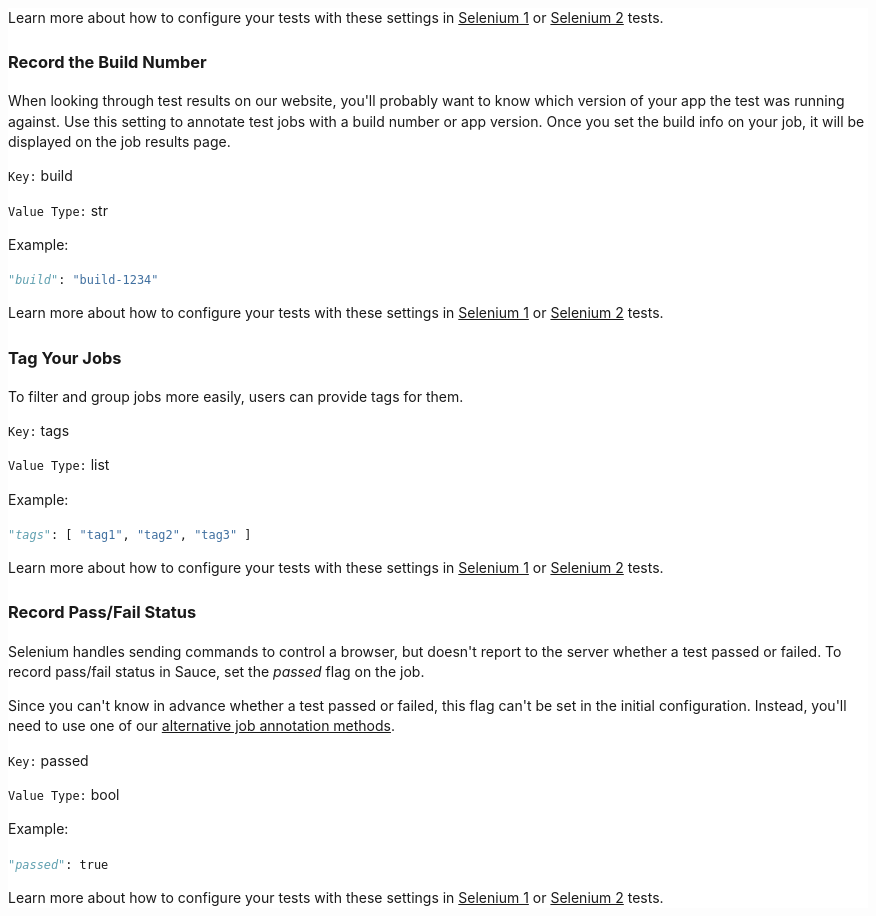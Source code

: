 Learn more about how to configure your tests with these settings in [Selenium 1][1] or [Selenium 2][2] tests.

### Record the Build Number

When looking through test results on our website, you'll probably want to know which version of your app the test was running against. Use this setting to annotate test jobs with a build number or app version. Once you set the build info on your job, it will be displayed on the job results page.

`Key:` build

`Value Type:` str

Example:

```python
"build": "build-1234"
```

Learn more about how to configure your tests with these settings in [Selenium 1][1] or [Selenium 2][2] tests.

### Tag Your Jobs

To filter and group jobs more easily, users can provide tags for them.

`Key:` tags

`Value Type:` list

Example:

```python
"tags": [ "tag1", "tag2", "tag3" ]
```

Learn more about how to configure your tests with these settings in [Selenium 1][1] or [Selenium 2][2] tests.

### Record Pass/Fail Status

Selenium handles sending commands to control a browser, but doesn't report to the server whether a test passed or failed. To record pass/fail status in Sauce, set the _passed_ flag on the job.

Since you can't know in advance whether a test passed or failed, this flag can't be set in the initial configuration. Instead, you'll need to use one of our [alternative job annotation methods][3].

`Key:`
passed

`Value Type:`
bool

Example:

```python
"passed": true
```

Learn more about how to configure your tests with these settings in [Selenium 1][1] or [Selenium 2][2] tests.


   [1]: #selenium-1-tests-the-json-configuration
   [2]: #selenium-2-tests-desired-capabilities
   [3]: #alternative-job-annotation-methods
   [4]: http://www.json.org
   [5]: http://code.google.com/p/selenium/wiki/RemoteWebDriver
   [6]: https://github.com/saucelabs/saucerest-java
   [7]: https://gist.github.com/1644439
   [8]: https://gist.github.com/DylanLacey/5218959
   [9]: /reference/rest-api/
   [10]: #record-pass-fail-status
   [11]: #disable-step-by-step-screenshots
   [12]: http://seleniumhq.org/docs/05_selenium_rc.html#multi-window-mode
   [13]: http://code.google.com/p/selenium/wiki/FirefoxDriver
   [14]: http://support.mozilla.com/en-US/kb/Managing-profiles
   [15]: /reference/sauce-connect/#managing-multiple-tunnels
   [16]: /reference/sauce-connect/
   [17]: #selenium-2-tests-desired-capabilities
   [18]: https://saucelabs.com/now
   [19]: https://saucelabs.com/docs/integration
   [20]: http://en.wikipedia.org/wiki/List_of_tz_database_time_zones